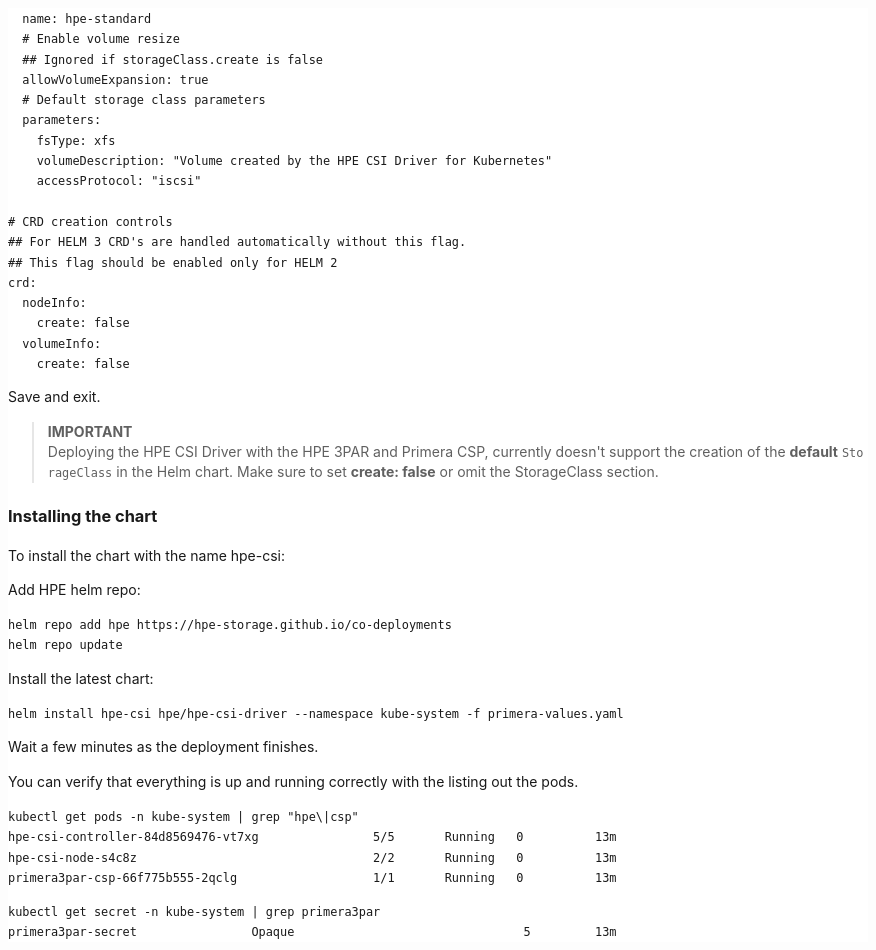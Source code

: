 ```
  name: hpe-standard
  # Enable volume resize
  ## Ignored if storageClass.create is false
  allowVolumeExpansion: true
  # Default storage class parameters
  parameters:
    fsType: xfs
    volumeDescription: "Volume created by the HPE CSI Driver for Kubernetes"
    accessProtocol: "iscsi"

# CRD creation controls
## For HELM 3 CRD's are handled automatically without this flag.
## This flag should be enabled only for HELM 2
crd:
  nodeInfo:
    create: false
  volumeInfo:
    create: false
```
Save and exit.

> **IMPORTANT** <br />
> Deploying the HPE CSI Driver with the HPE 3PAR and Primera CSP, currently doesn't support the creation of the **default** `StorageClass` in the Helm chart. Make sure to set **create: false** or omit the StorageClass section.

### Installing the chart
To install the chart with the name hpe-csi:

Add HPE helm repo:

```
helm repo add hpe https://hpe-storage.github.io/co-deployments
helm repo update
```

Install the latest chart:

```
helm install hpe-csi hpe/hpe-csi-driver --namespace kube-system -f primera-values.yaml
```

Wait a few minutes as the deployment finishes.

You can verify that everything is up and running correctly with the listing out the pods.

```
kubectl get pods -n kube-system | grep "hpe\|csp"
hpe-csi-controller-84d8569476-vt7xg                5/5       Running   0          13m
hpe-csi-node-s4c8z                                 2/2       Running   0          13m
primera3par-csp-66f775b555-2qclg                   1/1       Running   0          13m
```

```
kubectl get secret -n kube-system | grep primera3par
primera3par-secret                Opaque                                5         13m
```
